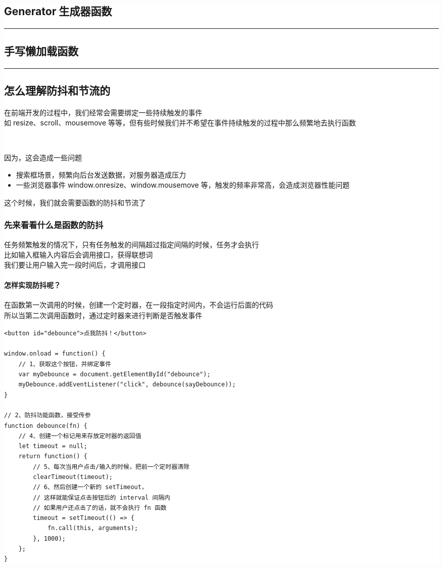 ## Generator 生成器函数

---

## 手写懒加载函数

---

## 怎么理解防抖和节流的

在前端开发的过程中，我们经常会需要绑定一些持续触发的事件  
如 resize、scroll、mousemove 等等，但有些时候我们并不希望在事件持续触发的过程中那么频繁地去执行函数

<br>

因为，这会造成一些问题

- 搜索框场景，频繁向后台发送数据，对服务器造成压力
- 一些浏览器事件 window.onresize、window.mousemove 等，触发的频率非常高，会造成浏览器性能问题

这个时候，我们就会需要函数的防抖和节流了

### 先来看看什么是函数的防抖

任务频繁触发的情况下，只有任务触发的间隔超过指定间隔的时候，任务才会执行  
比如输入框输入内容后会调用接口，获得联想词  
我们要让用户输入完一段时间后，才调用接口

#### 怎样实现防抖呢？

在函数第一次调用的时候，创建一个定时器，在一段指定时间内，不会运行后面的代码  
所以当第二次调用函数时，通过定时器来进行判断是否触发事件

    <button id="debounce">点我防抖！</button>

    window.onload = function() {
    	// 1、获取这个按钮，并绑定事件
    	var myDebounce = document.getElementById("debounce");
    	myDebounce.addEventListener("click", debounce(sayDebounce));
    }

    // 2、防抖功能函数，接受传参
    function debounce(fn) {
    	// 4、创建一个标记用来存放定时器的返回值
    	let timeout = null;
    	return function() {
    		// 5、每次当用户点击/输入的时候，把前一个定时器清除
    		clearTimeout(timeout);
    		// 6、然后创建一个新的 setTimeout，
    		// 这样就能保证点击按钮后的 interval 间隔内
    		// 如果用户还点击了的话，就不会执行 fn 函数
    		timeout = setTimeout(() => {
    			fn.call(this, arguments);
    		}, 1000);
    	};
    }
